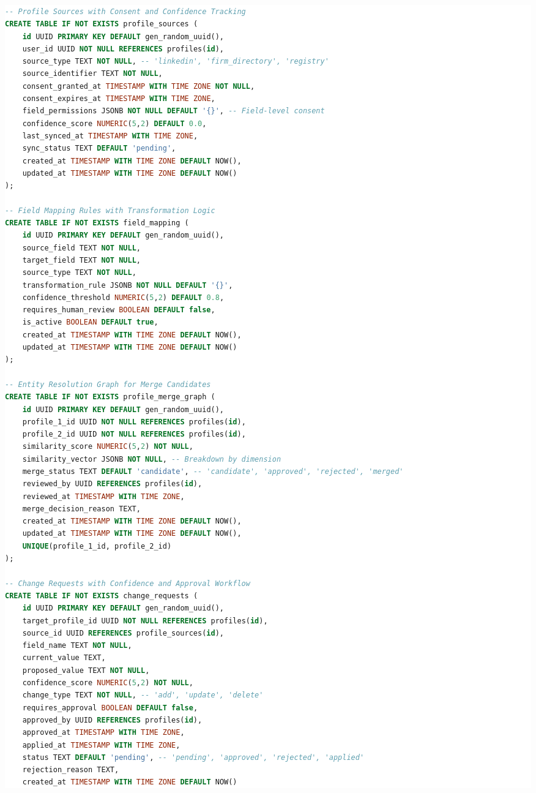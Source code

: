 ```sql
-- Profile Sources with Consent and Confidence Tracking
CREATE TABLE IF NOT EXISTS profile_sources (
    id UUID PRIMARY KEY DEFAULT gen_random_uuid(),
    user_id UUID NOT NULL REFERENCES profiles(id),
    source_type TEXT NOT NULL, -- 'linkedin', 'firm_directory', 'registry'
    source_identifier TEXT NOT NULL,
    consent_granted_at TIMESTAMP WITH TIME ZONE NOT NULL,
    consent_expires_at TIMESTAMP WITH TIME ZONE,
    field_permissions JSONB NOT NULL DEFAULT '{}', -- Field-level consent
    confidence_score NUMERIC(5,2) DEFAULT 0.0,
    last_synced_at TIMESTAMP WITH TIME ZONE,
    sync_status TEXT DEFAULT 'pending',
    created_at TIMESTAMP WITH TIME ZONE DEFAULT NOW(),
    updated_at TIMESTAMP WITH TIME ZONE DEFAULT NOW()
);

-- Field Mapping Rules with Transformation Logic
CREATE TABLE IF NOT EXISTS field_mapping (
    id UUID PRIMARY KEY DEFAULT gen_random_uuid(),
    source_field TEXT NOT NULL,
    target_field TEXT NOT NULL,
    source_type TEXT NOT NULL,
    transformation_rule JSONB NOT NULL DEFAULT '{}',
    confidence_threshold NUMERIC(5,2) DEFAULT 0.8,
    requires_human_review BOOLEAN DEFAULT false,
    is_active BOOLEAN DEFAULT true,
    created_at TIMESTAMP WITH TIME ZONE DEFAULT NOW(),
    updated_at TIMESTAMP WITH TIME ZONE DEFAULT NOW()
);

-- Entity Resolution Graph for Merge Candidates
CREATE TABLE IF NOT EXISTS profile_merge_graph (
    id UUID PRIMARY KEY DEFAULT gen_random_uuid(),
    profile_1_id UUID NOT NULL REFERENCES profiles(id),
    profile_2_id UUID NOT NULL REFERENCES profiles(id),
    similarity_score NUMERIC(5,2) NOT NULL,
    similarity_vector JSONB NOT NULL, -- Breakdown by dimension
    merge_status TEXT DEFAULT 'candidate', -- 'candidate', 'approved', 'rejected', 'merged'
    reviewed_by UUID REFERENCES profiles(id),
    reviewed_at TIMESTAMP WITH TIME ZONE,
    merge_decision_reason TEXT,
    created_at TIMESTAMP WITH TIME ZONE DEFAULT NOW(),
    updated_at TIMESTAMP WITH TIME ZONE DEFAULT NOW(),
    UNIQUE(profile_1_id, profile_2_id)
);

-- Change Requests with Confidence and Approval Workflow
CREATE TABLE IF NOT EXISTS change_requests (
    id UUID PRIMARY KEY DEFAULT gen_random_uuid(),
    target_profile_id UUID NOT NULL REFERENCES profiles(id),
    source_id UUID REFERENCES profile_sources(id),
    field_name TEXT NOT NULL,
    current_value TEXT,
    proposed_value TEXT NOT NULL,
    confidence_score NUMERIC(5,2) NOT NULL,
    change_type TEXT NOT NULL, -- 'add', 'update', 'delete'
    requires_approval BOOLEAN DEFAULT false,
    approved_by UUID REFERENCES profiles(id),
    approved_at TIMESTAMP WITH TIME ZONE,
    applied_at TIMESTAMP WITH TIME ZONE,
    status TEXT DEFAULT 'pending', -- 'pending', 'approved', 'rejected', 'applied'
    rejection_reason TEXT,
    created_at TIMESTAMP WITH TIME ZONE DEFAULT NOW()
```
